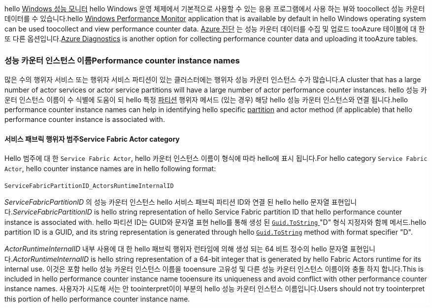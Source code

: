 <span data-ttu-id="0f890-136">hello [Windows 성능 모니터](https://technet.microsoft.com/library/cc749249.aspx) hello Windows 운영 체제에서 기본적으로 사용할 수 있는 응용 프로그램에서 사용 하는 뷰와 toocollect 성능 카운터 데이터를 수 있습니다.</span><span class="sxs-lookup"><span data-stu-id="0f890-136">hello [Windows Performance Monitor](https://technet.microsoft.com/library/cc749249.aspx) application that is available by default in hello Windows operating system can be used toocollect and view performance counter data.</span></span> <span data-ttu-id="0f890-137">[Azure 진단](../cloud-services/cloud-services-dotnet-diagnostics.md) 는 성능 카운터 데이터를 수집 및 업로드 tooAzure 테이블에 대 한 또 다른 옵션입니다.</span><span class="sxs-lookup"><span data-stu-id="0f890-137">[Azure Diagnostics](../cloud-services/cloud-services-dotnet-diagnostics.md) is another option for collecting performance counter data and uploading it tooAzure tables.</span></span>

### <a name="performance-counter-instance-names"></a><span data-ttu-id="0f890-138">성능 카운터 인스턴스 이름</span><span class="sxs-lookup"><span data-stu-id="0f890-138">Performance counter instance names</span></span>
<span data-ttu-id="0f890-139">많은 수의 행위자 서비스 또는 행위자 서비스 파티션이 있는 클러스터에는 행위자 성능 카운터 인스턴스 수가 많습니다.</span><span class="sxs-lookup"><span data-stu-id="0f890-139">A cluster that has a large number of actor services or actor service partitions will have a large number of actor performance counter instances.</span></span> <span data-ttu-id="0f890-140">hello 성능 카운터 인스턴스 이름이 수 식별에 도움이 되 hello 특정 [파티션](service-fabric-reliable-actors-platform.md#service-fabric-partition-concepts-for-actors) 행위자 메서드 (있는 경우) 해당 hello 성능 카운터 인스턴스와 연결 됩니다.</span><span class="sxs-lookup"><span data-stu-id="0f890-140">hello performance counter instance names can help in identifying hello specific [partition](service-fabric-reliable-actors-platform.md#service-fabric-partition-concepts-for-actors) and actor method (if applicable) that hello performance counter instance is associated with.</span></span>

#### <a name="service-fabric-actor-category"></a><span data-ttu-id="0f890-141">서비스 패브릭 행위자 범주</span><span class="sxs-lookup"><span data-stu-id="0f890-141">Service Fabric Actor category</span></span>
<span data-ttu-id="0f890-142">Hello 범주에 대 한 `Service Fabric Actor`, hello 카운터 인스턴스 이름이 형식에 따라 hello에 표시 됩니다.</span><span class="sxs-lookup"><span data-stu-id="0f890-142">For hello category `Service Fabric Actor`, hello counter instance names are in hello following format:</span></span>

`ServiceFabricPartitionID_ActorsRuntimeInternalID`

<span data-ttu-id="0f890-143">*ServiceFabricPartitionID* 의 성능 카운터 인스턴스 hello 서비스 패브릭 파티션 ID와 연결 된 hello hello 문자열 표현입니다.</span><span class="sxs-lookup"><span data-stu-id="0f890-143">*ServiceFabricPartitionID* is hello string representation of hello Service Fabric partition ID that hello performance counter instance is associated with.</span></span> <span data-ttu-id="0f890-144">hello 파티션 ID는 GUID와 문자열 표현 hello를 통해 생성 된 [ `Guid.ToString` ](https://msdn.microsoft.com/library/97af8hh4.aspx) "D" 형식 지정자와 함께 메서드.</span><span class="sxs-lookup"><span data-stu-id="0f890-144">hello partition ID is a GUID, and its string representation is generated through hello [`Guid.ToString`](https://msdn.microsoft.com/library/97af8hh4.aspx) method with format specifier "D".</span></span>

<span data-ttu-id="0f890-145">*ActorRuntimeInternalID* 내부 사용에 대 한 hello 패브릭 행위자 런타임에 의해 생성 되는 64 비트 정수의 hello 문자열 표현입니다.</span><span class="sxs-lookup"><span data-stu-id="0f890-145">*ActorRuntimeInternalID* is hello string representation of a 64-bit integer that is generated by hello Fabric Actors runtime for its internal use.</span></span> <span data-ttu-id="0f890-146">이것은 포함 hello 성능 카운터 인스턴스 이름을 tooensure 고유성 및 다른 성능 카운터 인스턴스 이름이와 충돌 하지 합니다.</span><span class="sxs-lookup"><span data-stu-id="0f890-146">This is included in hello performance counter instance name tooensure its uniqueness and avoid conflict with other performance counter instance names.</span></span> <span data-ttu-id="0f890-147">사용자가 시도해 서는 안 toointerpret이이 부분의 hello 성능 카운터 인스턴스 이름입니다.</span><span class="sxs-lookup"><span data-stu-id="0f890-147">Users should not try toointerpret this portion of hello performance counter instance name.</span></span>
